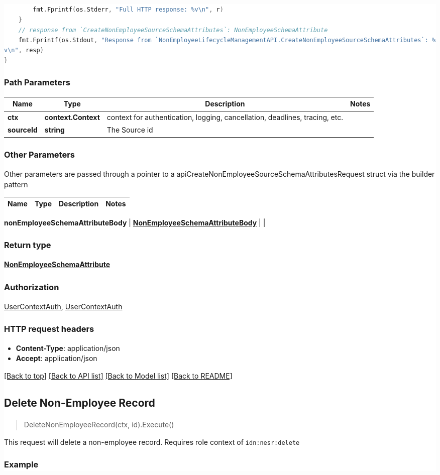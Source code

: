 ```go
        fmt.Fprintf(os.Stderr, "Full HTTP response: %v\n", r)
    }
    // response from `CreateNonEmployeeSourceSchemaAttributes`: NonEmployeeSchemaAttribute
    fmt.Fprintf(os.Stdout, "Response from `NonEmployeeLifecycleManagementAPI.CreateNonEmployeeSourceSchemaAttributes`: %v\n", resp)
}
```

### Path Parameters


Name | Type | Description  | Notes
------------- | ------------- | ------------- | -------------
**ctx** | **context.Context** | context for authentication, logging, cancellation, deadlines, tracing, etc.
**sourceId** | **string** | The Source id | 

### Other Parameters

Other parameters are passed through a pointer to a apiCreateNonEmployeeSourceSchemaAttributesRequest struct via the builder pattern


Name | Type | Description  | Notes
------------- | ------------- | ------------- | -------------

 **nonEmployeeSchemaAttributeBody** | [**NonEmployeeSchemaAttributeBody**](NonEmployeeSchemaAttributeBody.md) |  | 

### Return type

[**NonEmployeeSchemaAttribute**](NonEmployeeSchemaAttribute.md)

### Authorization

[UserContextAuth](../README.md#UserContextAuth), [UserContextAuth](../README.md#UserContextAuth)

### HTTP request headers

- **Content-Type**: application/json
- **Accept**: application/json

[[Back to top]](#) [[Back to API list]](../README.md#documentation-for-api-endpoints)
[[Back to Model list]](../README.md#documentation-for-models)
[[Back to README]](../README.md)


## Delete Non-Employee Record

> DeleteNonEmployeeRecord(ctx, id).Execute()

This request will delete a non-employee record.
Requires role context of `idn:nesr:delete`

### Example
